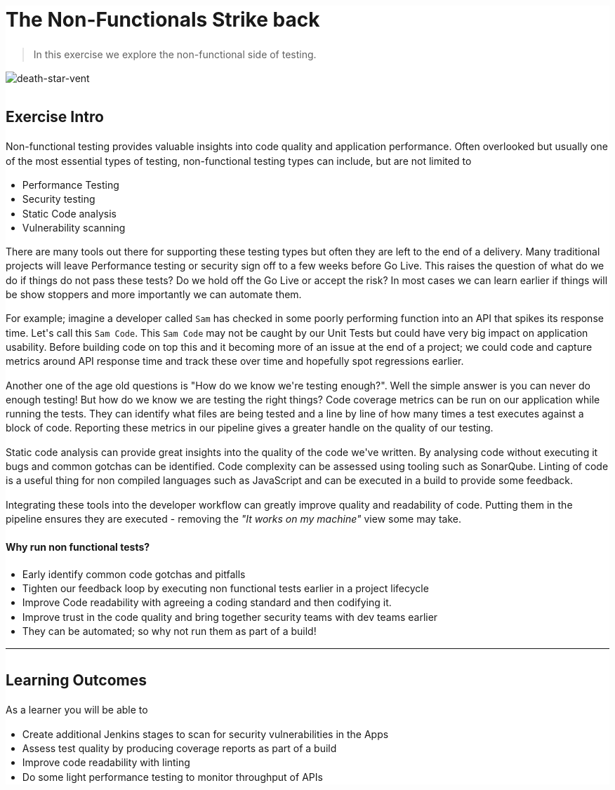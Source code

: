 # The Non-Functionals Strike back
> In this exercise we explore the non-functional side of testing.

![death-star-vent](../images/exercise5/death-star-vent.jpeg)

## Exercise Intro
Non-functional testing provides valuable insights into code quality and application performance. Often overlooked but usually one of the most essential types of testing, non-functional testing types can include, but are not limited to
- Performance Testing
- Security testing
- Static Code analysis
- Vulnerability scanning

There are many tools out there for supporting these testing types but often they are left to the end of a delivery. Many traditional projects will leave Performance testing or security sign off to a few weeks before Go Live. This raises the question of what do we do if things do not pass these tests? Do we hold off the Go Live or accept the risk? In most cases we can learn earlier if things will be show stoppers and more importantly we can automate them.

For example; imagine a developer called `Sam` has checked in some poorly performing function into an API that spikes its response time. Let's call this `Sam Code`. This `Sam Code` may not be caught by our Unit Tests but could have very big impact on application usability. Before building code on top this and it becoming more of an issue at the end of a project; we could code and capture metrics around API response time and track these over time and hopefully spot regressions earlier.

Another one of the age old questions is "How do we know we're testing enough?". Well the simple answer is you can never do enough testing! But how do we know we are testing the right things? Code coverage metrics can be run on our application while running the tests. They can identify what files are being tested and a line by line of how many times a test executes against a block of code. Reporting these metrics in our pipeline gives a greater handle on the quality of our testing.

Static code analysis can provide great insights into the quality of the code we've written. By analysing code without executing it bugs and common gotchas can be identified. Code complexity can be assessed using tooling such as SonarQube. Linting of code is a useful thing for non compiled languages such as JavaScript and can be executed in a build to provide some feedback.

Integrating these tools into the developer workflow can greatly improve quality and readability of code. Putting them in the pipeline ensures they are executed - removing the _"It works on my machine"_ view some may take.

#### Why run non functional tests?
- Early identify common code gotchas and pitfalls
- Tighten our feedback loop by executing non functional tests earlier in a project lifecycle
- Improve Code readability with agreeing a coding standard and then codifying it.
- Improve trust in the code quality and bring together security teams with dev teams earlier
- They can be automated; so why not run them as part of a build!

_____

## Learning Outcomes
As a learner you will be able to
- Create additional Jenkins stages to scan for security vulnerabilities in the Apps
- Assess test quality by producing coverage reports as part of a build
- Improve code readability with linting
- Do some light performance testing to monitor throughput of APIs
